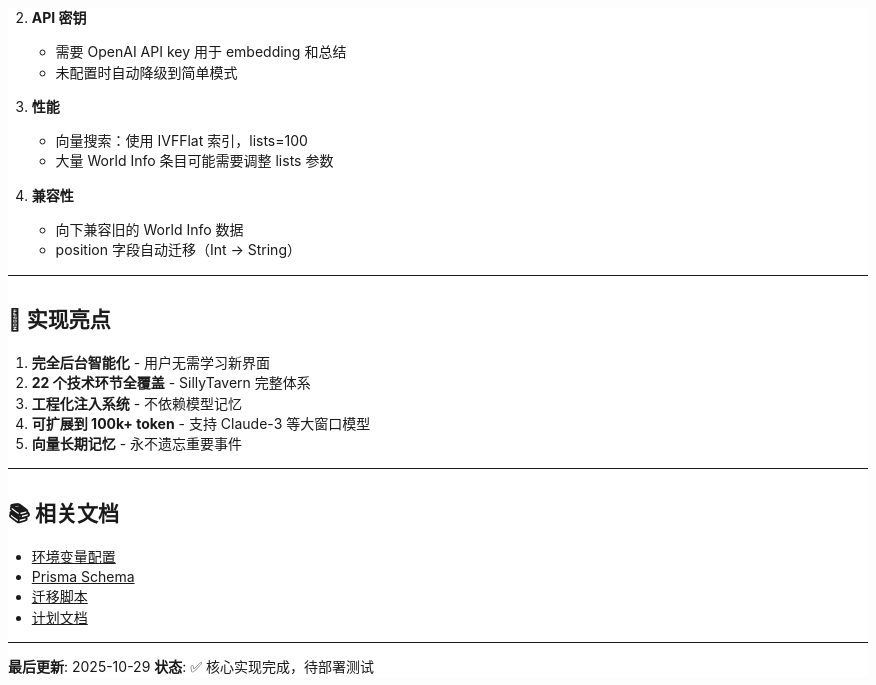2. **API 密钥**
   - 需要 OpenAI API key 用于 embedding 和总结
   - 未配置时自动降级到简单模式

3. **性能**
   - 向量搜索：使用 IVFFlat 索引，lists=100
   - 大量 World Info 条目可能需要调整 lists 参数

4. **兼容性**
   - 向下兼容旧的 World Info 数据
   - position 字段自动迁移（Int → String）

---

## 🎉 实现亮点

1. **完全后台智能化** - 用户无需学习新界面
2. **22 个技术环节全覆盖** - SillyTavern 完整体系
3. **工程化注入系统** - 不依赖模型记忆
4. **可扩展到 100k+ token** - 支持 Claude-3 等大窗口模型
5. **向量长期记忆** - 永不遗忘重要事件

---

## 📚 相关文档

- [环境变量配置](CONTEXT_ENV_VARS.md)
- [Prisma Schema](packages/database/prisma/schema.prisma)
- [迁移脚本](packages/database/prisma/migrations/20251029_context_system_upgrade.sql)
- [计划文档](--.plan.md)

---

**最后更新**: 2025-10-29
**状态**: ✅ 核心实现完成，待部署测试

